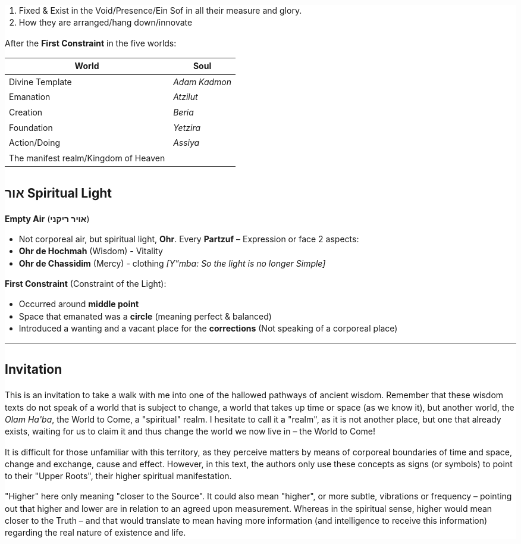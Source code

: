 1. Fixed & Exist in the Void/Presence/Ein Sof in all their measure and glory.
2. How they are arranged/hang down/innovate

After the **First Constraint** in the five worlds:

| World                                | Soul          |
| ------------------------------------ | ------------- |
| Divine Template                      | _Adam Kadmon_ |
| Emanation                            | _Atzilut_     |
| Creation                             | _Beria_       |
| Foundation                           | _Yetzira_     |
| Action/Doing                         | _Assiya_ |
| The manifest realm/Kingdom of Heaven |       |

## אור Spiritual Light

**Empty Air** (**אויר ריקני**)

- Not corporeal air, but spiritual light, **Ohr**.
  Every **Partzuf** – Expression or face
  2 aspects:
- **Ohr de Hochmah** (Wisdom) - Vitality
- **Ohr de Chassidim** (Mercy) - clothing
  _[Y"mba: So the light is no longer Simple]_

**First Constraint** (Constraint of the Light):

- Occurred around **middle point**
- Space that emanated was a **circle** (meaning perfect & balanced)
- Introduced a wanting and a vacant place for the **corrections**
  (Not speaking of a corporeal place)

---

## Invitation

This is an invitation to take a walk with me into one of the hallowed pathways of ancient wisdom. Remember that these wisdom texts do not speak of a world that is subject to change, a world that takes up time or space (as we know it), but another world, the _Olam Ha'ba_, the World to Come, a "spiritual" realm. I hesitate to call it a "realm", as it is not another place, but one that already exists, waiting for us to claim it and thus change the world we now live in – the World to Come!

It is difficult for those unfamiliar with this territory, as they perceive matters by means of corporeal boundaries of time and space, change and exchange, cause and effect. However, in this text, the authors only use these concepts as signs (or symbols) to point to their "Upper Roots", their higher spiritual manifestation.

"Higher" here only meaning "closer to the Source". It could also mean "higher", or more subtle, vibrations or frequency – pointing out that higher and lower are in relation to an agreed upon measurement. Whereas in the spiritual sense, higher would mean closer to the Truth – and that would translate to mean having more information (and intelligence to receive this information) regarding the real nature of existence and life.


[^3]: There was no vacant place לא היה שום מקום פנוי. It means that before the Worlds were created there was only the Void, _Ein Sof_. There was no "vacant space," meaning a place of dearth that would qualify for corrections because the Supernal Light, _Ohr Elyon_, filled that place. It left no room for the lower Beings, the _Tachtonim_ [the ones below], to distinguish themselves and add something to His completeness.
[^4]: … empty Air אויר ריקני This does not refer to corporeal air whatsoever but is talking of a spiritual Light, Ohr, that is called by that name. There are two aspects of this Light present in every Expression or Face, _Partzuf_. They are referred to as the Light of Wisdom, _Ohr de Hochma_, and the Light of Mercy, _Ohr de Hassadim_.
[^5]: Space חלל: To understand that word, you must first know the essence of a spiritual Vessel, _Kli_ (Instrument, Vessel). Since the Lower Realm, _Ne'etzal_ נאצל [to be delegated, to be inspired, noble], receives its sustenance from the Upper Realm, _Ma'atzil_ מאציל [delegate, inspiration, aristocrat], it necessarily implies that it has a Desire, _Ratzon_ (desire, vitality), and yearning to receive that Abundance Flow, _Shefa_, from Him.
[^1]: [אור עליון פשוט]{dir='rtl'} &mdash; _Upper Simple Light_. . It refers to the Light that expands from the Vitality, [Strength, power, force] of the Creator.
[^2]: What reality exist here, before any World had been created, that the Upper Light could fill? All the Worlds and all the Souls, that exist and that are destined to be created with all their incidents until the end of their correction, are all included in the Void, Ein Sof, in their full measure and glory.
